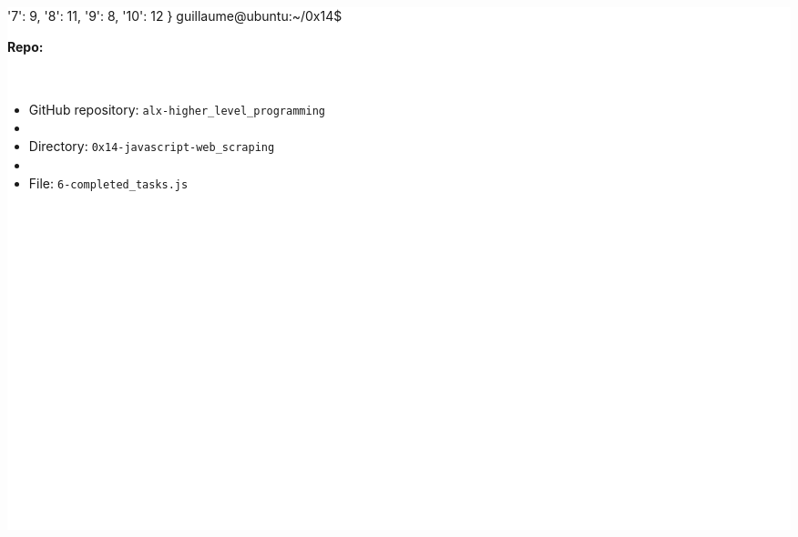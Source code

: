   &apos;7&apos;: 9,
  &apos;8&apos;: 11,
  &apos;9&apos;: 8,
  &apos;10&apos;: 12 }
guillaume@ubuntu:~/0x14$
</code></pre>
        </div>&nbsp;<div>
            <div>
                <p><strong>Repo:</strong></p>&nbsp; &nbsp; &nbsp; &nbsp;&nbsp;<ul>
                    <li>GitHub repository: <code>alx-higher_level_programming</code></li>
                    <li>&nbsp; &nbsp; &nbsp; &nbsp; &nbsp; &nbsp;&nbsp;</li>
                    <li>Directory: <code>0x14-javascript-web_scraping</code></li>
                    <li>&nbsp; &nbsp; &nbsp; &nbsp; &nbsp; &nbsp;&nbsp;</li>
                    <li>File: <code>6-completed_tasks.js</code></li>
                </ul>
            </div>
        </div>&nbsp; &nbsp;<div>
            <div>&nbsp; &nbsp; &nbsp; &nbsp;&nbsp;</div>
        </div>
    </div>
</div>
<p>&nbsp; &nbsp; &nbsp; &nbsp; &nbsp; &nbsp; &nbsp; &nbsp;</p>
<div>
    <div>
        <div>
            <div>
                <div>&nbsp; &nbsp; &nbsp; &nbsp;&nbsp;</div>
            </div>
        </div>
    </div>
</div>
<p>&nbsp; &nbsp;</p>
<p>&nbsp; &nbsp; &nbsp;&nbsp;</p>
<form method="post" action="/projects/333/unlock_optionals"><br></form>
<article>
    <div>
        <div>
            <div>
                <div>
                    <form method="post" action="/projects/333/unlock_optionals"><br></form>&nbsp; &nbsp;&nbsp;<p><br></p>
                </div>
            </div>
        </div>
    </div>
</article>
<p>&nbsp; &nbsp; &nbsp;</p>
<div><br></div>